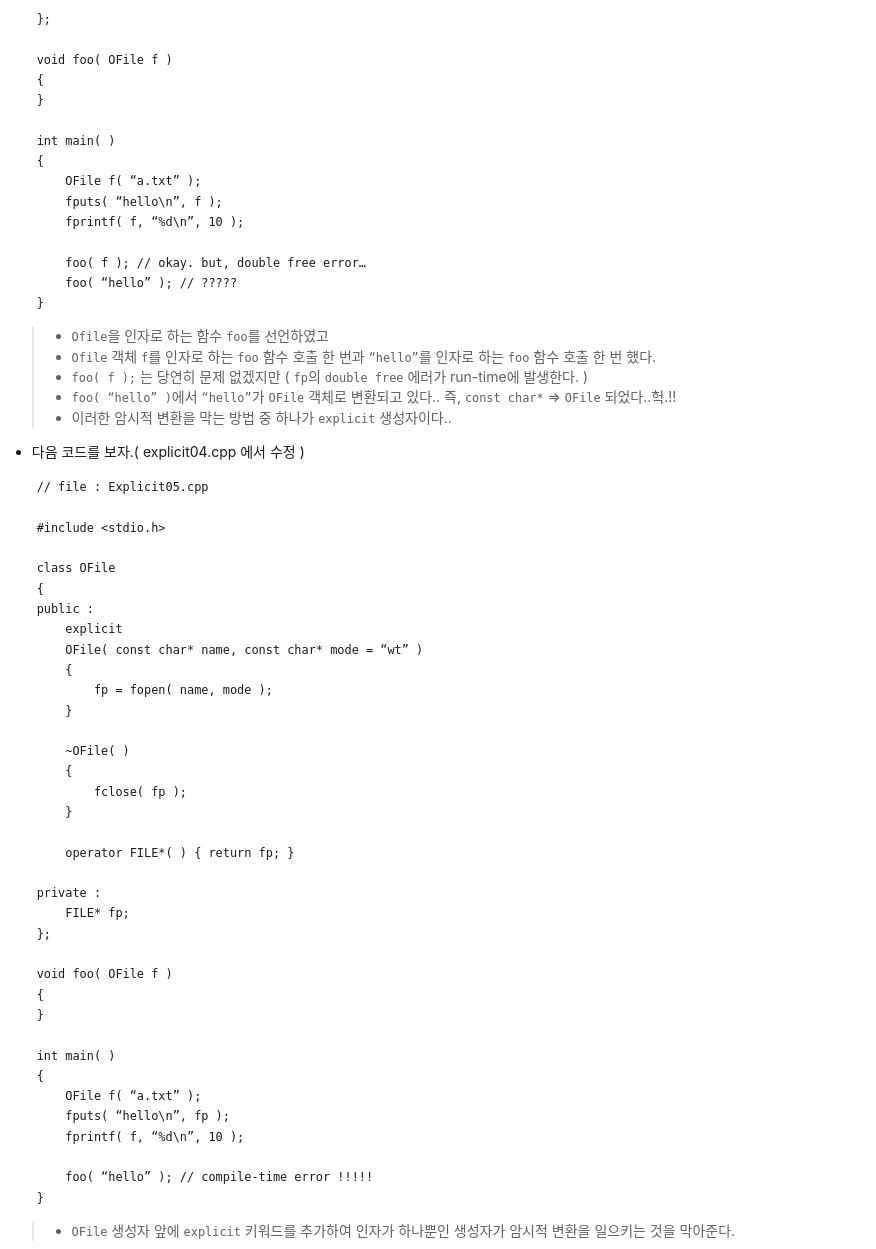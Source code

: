 ```
    };

    void foo( OFile f )
    {
    }

    int main( )
    {
        OFile f( “a.txt” );
        fputs( “hello\n”, f );
        fprintf( f, “%d\n”, 10 );

        foo( f ); // okay. but, double free error…
        foo( “hello” ); // ?????
    }
```
>- `Ofile`을 인자로 하는 함수 `foo`를 선언하였고
>- `Ofile` 객체 `f`를 인자로 하는 `foo` 함수 호출 한 번과 `“hello”`를 인자로 하는 `foo` 함수 호출 한 번 했다.
>- `foo( f );` 는 당연히 문제 없겠지만 ( `fp`의 `double free` 에러가 run-time에 발생한다. )
>- `foo( “hello” )`에서 `“hello”`가 `OFile` 객체로 변환되고 있다.. 즉, `const char*` => `OFile` 되었다..헉.!!
>- 이러한 암시적 변환을 막는 방법 중 하나가 `explicit` 생성자이다..

- 다음 코드를 보자.( explicit04.cpp 에서 수정 )
```
    // file : Explicit05.cpp

    #include <stdio.h>

    class OFile
    {
    public :
        explicit
        OFile( const char* name, const char* mode = “wt” )
        {
            fp = fopen( name, mode );
        }

        ~OFile( )
        {
            fclose( fp );
        }

        operator FILE*( ) { return fp; }

    private :
        FILE* fp;
    };

    void foo( OFile f )
    {
    }

    int main( )
    {
        OFile f( “a.txt” );
        fputs( “hello\n”, fp );
        fprintf( f, “%d\n”, 10 );

        foo( “hello” ); // compile-time error !!!!!
    }
```
>- `OFile` 생성자 앞에 `explicit` 키워드를 추가하여 인자가 하나뿐인 생성자가 암시적 변환을 일으키는 것을 막아준다.

